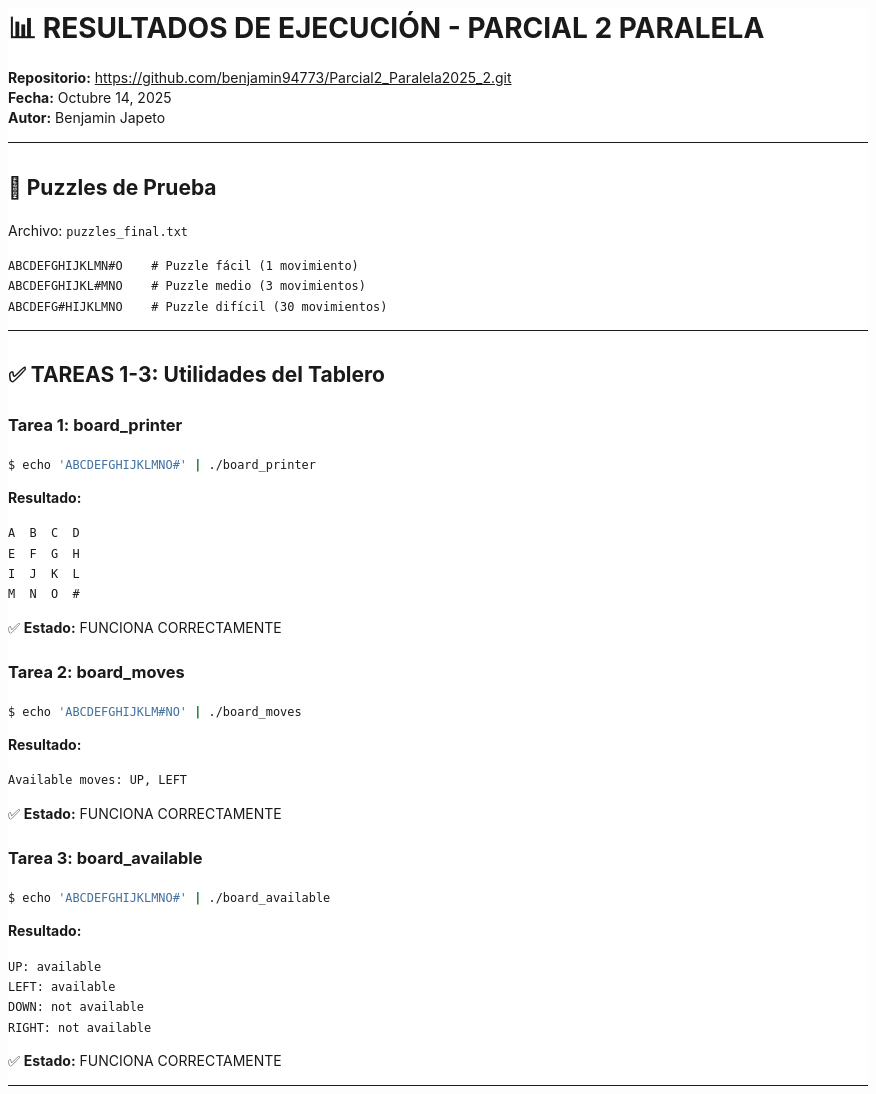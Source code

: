 # 📊 RESULTADOS DE EJECUCIÓN - PARCIAL 2 PARALELA

**Repositorio:** https://github.com/benjamin94773/Parcial2_Paralela2025_2.git  
**Fecha:** Octubre 14, 2025  
**Autor:** Benjamin Japeto

---

## 🎯 Puzzles de Prueba

Archivo: `puzzles_final.txt`

```
ABCDEFGHIJKLMN#O    # Puzzle fácil (1 movimiento)
ABCDEFGHIJKL#MNO    # Puzzle medio (3 movimientos)
ABCDEFG#HIJKLMNO    # Puzzle difícil (30 movimientos)
```

---

## ✅ TAREAS 1-3: Utilidades del Tablero

### Tarea 1: board_printer
```bash
$ echo 'ABCDEFGHIJKLMNO#' | ./board_printer
```
**Resultado:**
```
A  B  C  D
E  F  G  H
I  J  K  L
M  N  O  #
```
✅ **Estado:** FUNCIONA CORRECTAMENTE

### Tarea 2: board_moves
```bash
$ echo 'ABCDEFGHIJKLM#NO' | ./board_moves
```
**Resultado:**
```
Available moves: UP, LEFT
```
✅ **Estado:** FUNCIONA CORRECTAMENTE

### Tarea 3: board_available
```bash
$ echo 'ABCDEFGHIJKLMNO#' | ./board_available
```
**Resultado:**
```
UP: available
LEFT: available
DOWN: not available
RIGHT: not available
```
✅ **Estado:** FUNCIONA CORRECTAMENTE

---